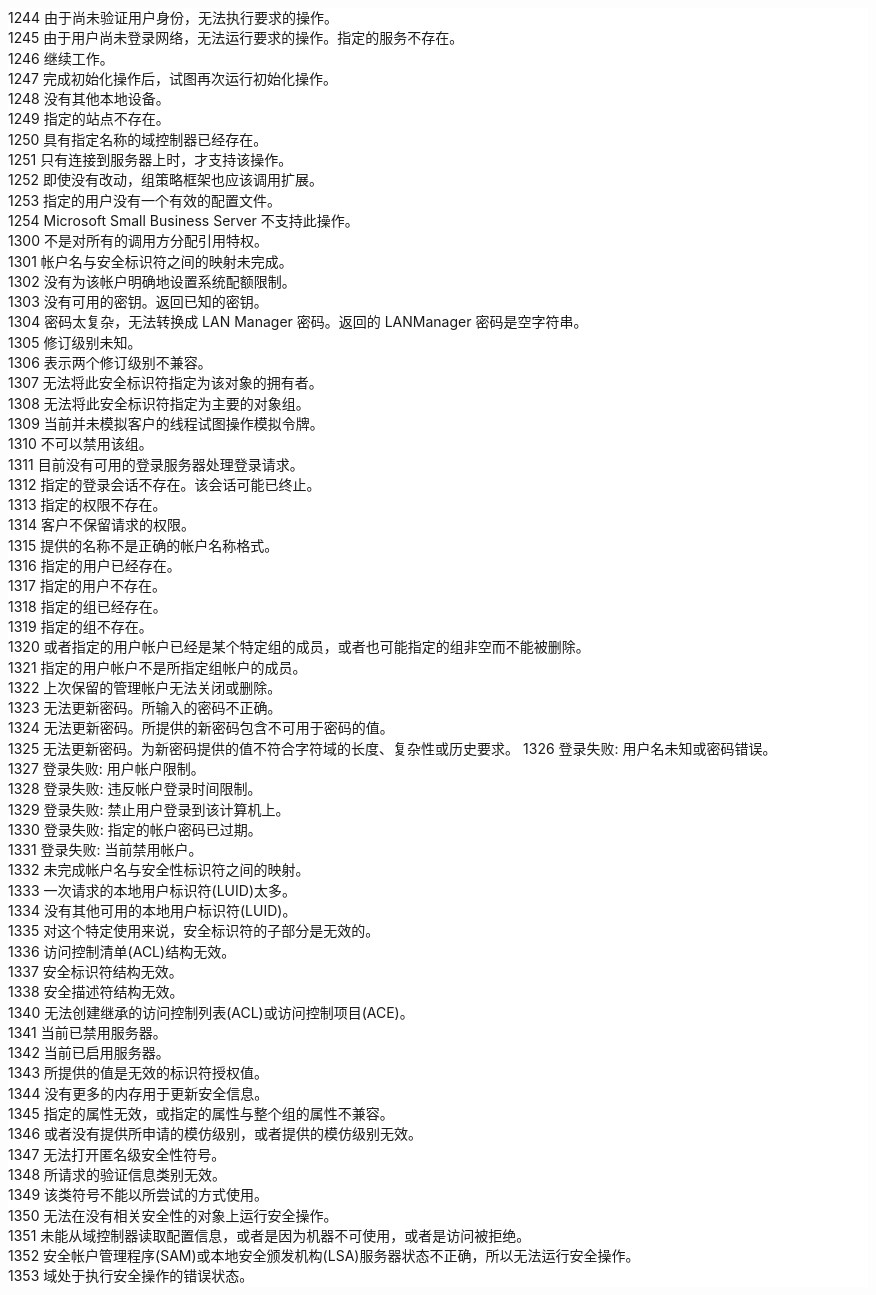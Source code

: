 
1244 由于尚未验证用户身份，无法执行要求的操作。<br>
1245 由于用户尚未登录网络，无法运行要求的操作。指定的服务不存在。<br>
1246 继续工作。<br>
1247 完成初始化操作后，试图再次运行初始化操作。<br>
1248 没有其他本地设备。<br>
1249 指定的站点不存在。<br>
1250 具有指定名称的域控制器已经存在。<br>
1251 只有连接到服务器上时，才支持该操作。<br>
1252 即使没有改动，组策略框架也应该调用扩展。<br>
1253 指定的用户没有一个有效的配置文件。<br>
1254 Microsoft Small Business Server 不支持此操作。<br>
1300 不是对所有的调用方分配引用特权。<br>
1301 帐户名与安全标识符之间的映射未完成。<br>
1302 没有为该帐户明确地设置系统配额限制。<br>
1303 没有可用的密钥。返回已知的密钥。<br>
1304 密码太复杂，无法转换成 LAN Manager 密码。返回的 LANManager 密码是空字符串。<br>
1305 修订级别未知。<br>
1306 表示两个修订级别不兼容。<br>
1307 无法将此安全标识符指定为该对象的拥有者。<br>
1308 无法将此安全标识符指定为主要的对象组。<br>
1309 当前并未模拟客户的线程试图操作模拟令牌。<br>
1310 不可以禁用该组。<br>
1311 目前没有可用的登录服务器处理登录请求。<br>
1312 指定的登录会话不存在。该会话可能已终止。<br>
1313 指定的权限不存在。<br>
1314 客户不保留请求的权限。<br>
1315 提供的名称不是正确的帐户名称格式。<br>
1316 指定的用户已经存在。<br>
1317 指定的用户不存在。<br>
1318 指定的组已经存在。<br>
1319 指定的组不存在。<br>
1320 或者指定的用户帐户已经是某个特定组的成员，或者也可能指定的组非空而不能被删除。<br>
1321 指定的用户帐户不是所指定组帐户的成员。<br>
1322 上次保留的管理帐户无法关闭或删除。<br>
1323 无法更新密码。所输入的密码不正确。<br>
1324 无法更新密码。所提供的新密码包含不可用于密码的值。<br>
1325 无法更新密码。为新密码提供的值不符合字符域的长度、复杂性或历史要求。 1326 登录失败: 用户名未知或密码错误。<br>
1327 登录失败: 用户帐户限制。<br>
1328 登录失败: 违反帐户登录时间限制。<br>
1329 登录失败: 禁止用户登录到该计算机上。<br>
1330 登录失败: 指定的帐户密码已过期。<br>
1331 登录失败: 当前禁用帐户。<br>
1332 未完成帐户名与安全性标识符之间的映射。<br>
1333 一次请求的本地用户标识符(LUID)太多。<br>
1334 没有其他可用的本地用户标识符(LUID)。<br>
1335 对这个特定使用来说，安全标识符的子部分是无效的。<br>
1336 访问控制清单(ACL)结构无效。<br>
1337 安全标识符结构无效。<br>
1338 安全描述符结构无效。<br>
1340 无法创建继承的访问控制列表(ACL)或访问控制项目(ACE)。<br>
1341 当前已禁用服务器。<br>
1342 当前已启用服务器。<br>
1343 所提供的值是无效的标识符授权值。<br>
1344 没有更多的内存用于更新安全信息。<br>
1345 指定的属性无效，或指定的属性与整个组的属性不兼容。<br>
1346 或者没有提供所申请的模仿级别，或者提供的模仿级别无效。<br>
1347 无法打开匿名级安全性符号。<br>
1348 所请求的验证信息类别无效。<br>
1349 该类符号不能以所尝试的方式使用。<br>
1350 无法在没有相关安全性的对象上运行安全操作。<br>
1351 未能从域控制器读取配置信息，或者是因为机器不可使用，或者是访问被拒绝。<br>
1352 安全帐户管理程序(SAM)或本地安全颁发机构(LSA)服务器状态不正确，所以无法运行安全操作。<br>
1353 域处于执行安全操作的错误状态。<br>